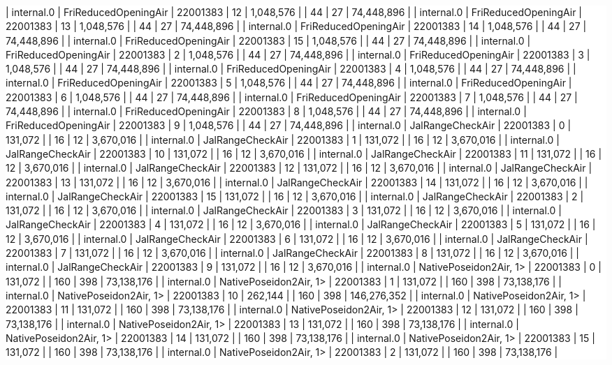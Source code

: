 | internal.0 | FriReducedOpeningAir | 22001383 | 12 | 1,048,576 |  | 44 | 27 | 74,448,896 | 
| internal.0 | FriReducedOpeningAir | 22001383 | 13 | 1,048,576 |  | 44 | 27 | 74,448,896 | 
| internal.0 | FriReducedOpeningAir | 22001383 | 14 | 1,048,576 |  | 44 | 27 | 74,448,896 | 
| internal.0 | FriReducedOpeningAir | 22001383 | 15 | 1,048,576 |  | 44 | 27 | 74,448,896 | 
| internal.0 | FriReducedOpeningAir | 22001383 | 2 | 1,048,576 |  | 44 | 27 | 74,448,896 | 
| internal.0 | FriReducedOpeningAir | 22001383 | 3 | 1,048,576 |  | 44 | 27 | 74,448,896 | 
| internal.0 | FriReducedOpeningAir | 22001383 | 4 | 1,048,576 |  | 44 | 27 | 74,448,896 | 
| internal.0 | FriReducedOpeningAir | 22001383 | 5 | 1,048,576 |  | 44 | 27 | 74,448,896 | 
| internal.0 | FriReducedOpeningAir | 22001383 | 6 | 1,048,576 |  | 44 | 27 | 74,448,896 | 
| internal.0 | FriReducedOpeningAir | 22001383 | 7 | 1,048,576 |  | 44 | 27 | 74,448,896 | 
| internal.0 | FriReducedOpeningAir | 22001383 | 8 | 1,048,576 |  | 44 | 27 | 74,448,896 | 
| internal.0 | FriReducedOpeningAir | 22001383 | 9 | 1,048,576 |  | 44 | 27 | 74,448,896 | 
| internal.0 | JalRangeCheckAir | 22001383 | 0 | 131,072 |  | 16 | 12 | 3,670,016 | 
| internal.0 | JalRangeCheckAir | 22001383 | 1 | 131,072 |  | 16 | 12 | 3,670,016 | 
| internal.0 | JalRangeCheckAir | 22001383 | 10 | 131,072 |  | 16 | 12 | 3,670,016 | 
| internal.0 | JalRangeCheckAir | 22001383 | 11 | 131,072 |  | 16 | 12 | 3,670,016 | 
| internal.0 | JalRangeCheckAir | 22001383 | 12 | 131,072 |  | 16 | 12 | 3,670,016 | 
| internal.0 | JalRangeCheckAir | 22001383 | 13 | 131,072 |  | 16 | 12 | 3,670,016 | 
| internal.0 | JalRangeCheckAir | 22001383 | 14 | 131,072 |  | 16 | 12 | 3,670,016 | 
| internal.0 | JalRangeCheckAir | 22001383 | 15 | 131,072 |  | 16 | 12 | 3,670,016 | 
| internal.0 | JalRangeCheckAir | 22001383 | 2 | 131,072 |  | 16 | 12 | 3,670,016 | 
| internal.0 | JalRangeCheckAir | 22001383 | 3 | 131,072 |  | 16 | 12 | 3,670,016 | 
| internal.0 | JalRangeCheckAir | 22001383 | 4 | 131,072 |  | 16 | 12 | 3,670,016 | 
| internal.0 | JalRangeCheckAir | 22001383 | 5 | 131,072 |  | 16 | 12 | 3,670,016 | 
| internal.0 | JalRangeCheckAir | 22001383 | 6 | 131,072 |  | 16 | 12 | 3,670,016 | 
| internal.0 | JalRangeCheckAir | 22001383 | 7 | 131,072 |  | 16 | 12 | 3,670,016 | 
| internal.0 | JalRangeCheckAir | 22001383 | 8 | 131,072 |  | 16 | 12 | 3,670,016 | 
| internal.0 | JalRangeCheckAir | 22001383 | 9 | 131,072 |  | 16 | 12 | 3,670,016 | 
| internal.0 | NativePoseidon2Air<BabyBearParameters>, 1> | 22001383 | 0 | 131,072 |  | 160 | 398 | 73,138,176 | 
| internal.0 | NativePoseidon2Air<BabyBearParameters>, 1> | 22001383 | 1 | 131,072 |  | 160 | 398 | 73,138,176 | 
| internal.0 | NativePoseidon2Air<BabyBearParameters>, 1> | 22001383 | 10 | 262,144 |  | 160 | 398 | 146,276,352 | 
| internal.0 | NativePoseidon2Air<BabyBearParameters>, 1> | 22001383 | 11 | 131,072 |  | 160 | 398 | 73,138,176 | 
| internal.0 | NativePoseidon2Air<BabyBearParameters>, 1> | 22001383 | 12 | 131,072 |  | 160 | 398 | 73,138,176 | 
| internal.0 | NativePoseidon2Air<BabyBearParameters>, 1> | 22001383 | 13 | 131,072 |  | 160 | 398 | 73,138,176 | 
| internal.0 | NativePoseidon2Air<BabyBearParameters>, 1> | 22001383 | 14 | 131,072 |  | 160 | 398 | 73,138,176 | 
| internal.0 | NativePoseidon2Air<BabyBearParameters>, 1> | 22001383 | 15 | 131,072 |  | 160 | 398 | 73,138,176 | 
| internal.0 | NativePoseidon2Air<BabyBearParameters>, 1> | 22001383 | 2 | 131,072 |  | 160 | 398 | 73,138,176 | 